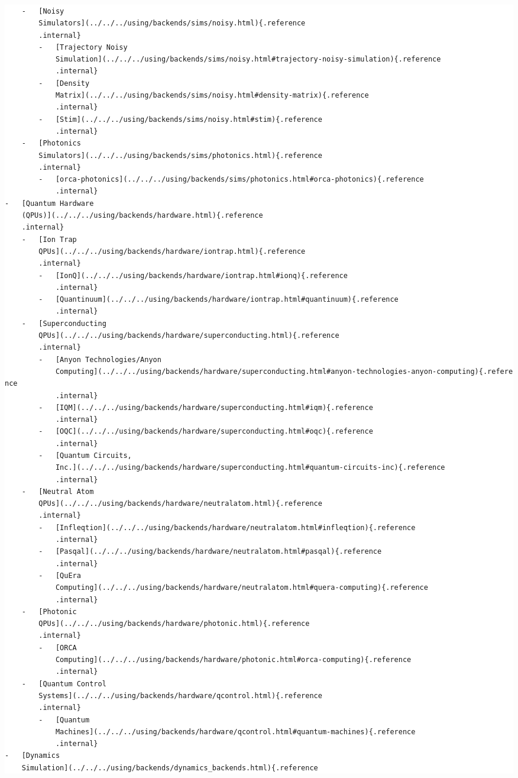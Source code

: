         -   [Noisy
            Simulators](../../../using/backends/sims/noisy.html){.reference
            .internal}
            -   [Trajectory Noisy
                Simulation](../../../using/backends/sims/noisy.html#trajectory-noisy-simulation){.reference
                .internal}
            -   [Density
                Matrix](../../../using/backends/sims/noisy.html#density-matrix){.reference
                .internal}
            -   [Stim](../../../using/backends/sims/noisy.html#stim){.reference
                .internal}
        -   [Photonics
            Simulators](../../../using/backends/sims/photonics.html){.reference
            .internal}
            -   [orca-photonics](../../../using/backends/sims/photonics.html#orca-photonics){.reference
                .internal}
    -   [Quantum Hardware
        (QPUs)](../../../using/backends/hardware.html){.reference
        .internal}
        -   [Ion Trap
            QPUs](../../../using/backends/hardware/iontrap.html){.reference
            .internal}
            -   [IonQ](../../../using/backends/hardware/iontrap.html#ionq){.reference
                .internal}
            -   [Quantinuum](../../../using/backends/hardware/iontrap.html#quantinuum){.reference
                .internal}
        -   [Superconducting
            QPUs](../../../using/backends/hardware/superconducting.html){.reference
            .internal}
            -   [Anyon Technologies/Anyon
                Computing](../../../using/backends/hardware/superconducting.html#anyon-technologies-anyon-computing){.reference
                .internal}
            -   [IQM](../../../using/backends/hardware/superconducting.html#iqm){.reference
                .internal}
            -   [OQC](../../../using/backends/hardware/superconducting.html#oqc){.reference
                .internal}
            -   [Quantum Circuits,
                Inc.](../../../using/backends/hardware/superconducting.html#quantum-circuits-inc){.reference
                .internal}
        -   [Neutral Atom
            QPUs](../../../using/backends/hardware/neutralatom.html){.reference
            .internal}
            -   [Infleqtion](../../../using/backends/hardware/neutralatom.html#infleqtion){.reference
                .internal}
            -   [Pasqal](../../../using/backends/hardware/neutralatom.html#pasqal){.reference
                .internal}
            -   [QuEra
                Computing](../../../using/backends/hardware/neutralatom.html#quera-computing){.reference
                .internal}
        -   [Photonic
            QPUs](../../../using/backends/hardware/photonic.html){.reference
            .internal}
            -   [ORCA
                Computing](../../../using/backends/hardware/photonic.html#orca-computing){.reference
                .internal}
        -   [Quantum Control
            Systems](../../../using/backends/hardware/qcontrol.html){.reference
            .internal}
            -   [Quantum
                Machines](../../../using/backends/hardware/qcontrol.html#quantum-machines){.reference
                .internal}
    -   [Dynamics
        Simulation](../../../using/backends/dynamics_backends.html){.reference